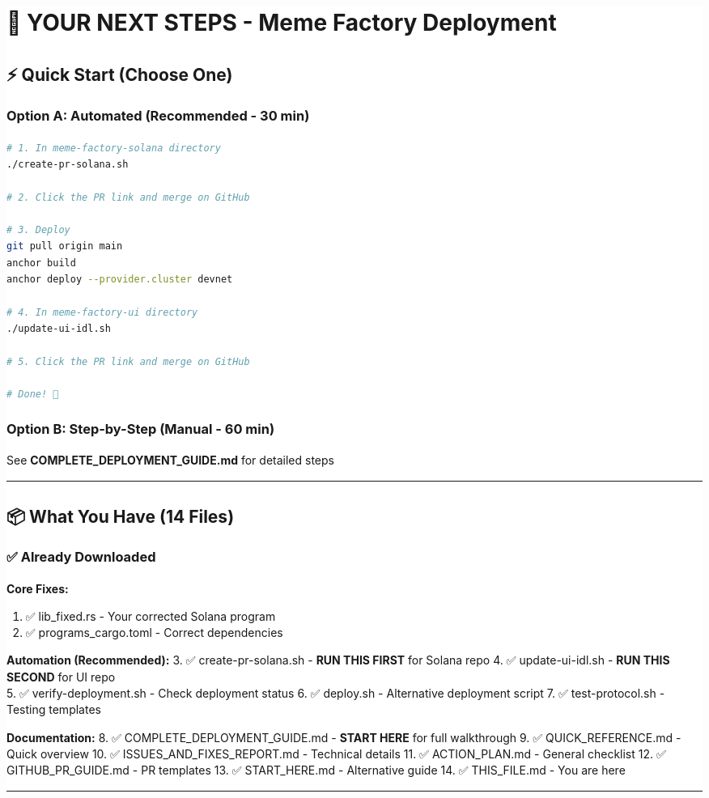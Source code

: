 # 🎯 YOUR NEXT STEPS - Meme Factory Deployment

## ⚡ Quick Start (Choose One)

### Option A: Automated (Recommended - 30 min)
```bash
# 1. In meme-factory-solana directory
./create-pr-solana.sh

# 2. Click the PR link and merge on GitHub

# 3. Deploy
git pull origin main
anchor build
anchor deploy --provider.cluster devnet

# 4. In meme-factory-ui directory
./update-ui-idl.sh

# 5. Click the PR link and merge on GitHub

# Done! 🎉
```

### Option B: Step-by-Step (Manual - 60 min)
See **COMPLETE_DEPLOYMENT_GUIDE.md** for detailed steps

---

## 📦 What You Have (14 Files)

### ✅ Already Downloaded

**Core Fixes:**
1. ✅ lib_fixed.rs - Your corrected Solana program
2. ✅ programs_cargo.toml - Correct dependencies

**Automation (Recommended):**
3. ✅ create-pr-solana.sh - **RUN THIS FIRST** for Solana repo
4. ✅ update-ui-idl.sh - **RUN THIS SECOND** for UI repo  
5. ✅ verify-deployment.sh - Check deployment status
6. ✅ deploy.sh - Alternative deployment script
7. ✅ test-protocol.sh - Testing templates

**Documentation:**
8. ✅ COMPLETE_DEPLOYMENT_GUIDE.md - **START HERE** for full walkthrough
9. ✅ QUICK_REFERENCE.md - Quick overview
10. ✅ ISSUES_AND_FIXES_REPORT.md - Technical details
11. ✅ ACTION_PLAN.md - General checklist
12. ✅ GITHUB_PR_GUIDE.md - PR templates
13. ✅ START_HERE.md - Alternative guide
14. ✅ THIS_FILE.md - You are here

---